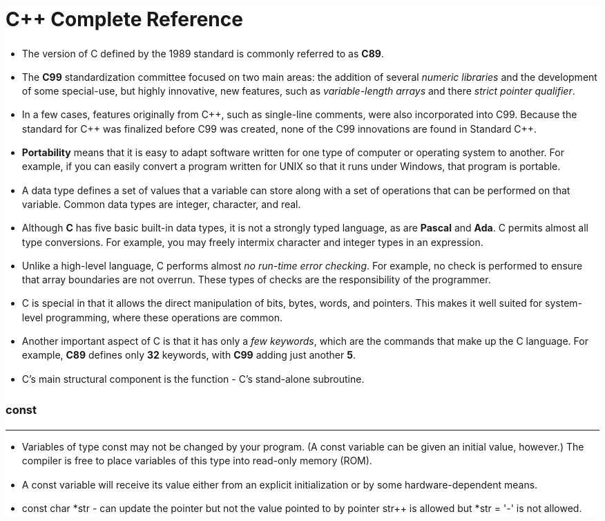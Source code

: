 # C++ Complete Reference

* The version of C defined by the 1989 standard is commonly referred to as **C89**.

* The **C99** standardization committee focused on two main areas: the addition of
several _numeric libraries_ and the development of some special-use, but highly
innovative, new features, such as _variable-length arrays_ and there _strict pointer
qualifier_.

* In a few cases, features originally from C++, such as single-line
comments, were also incorporated into C99.
Because the standard for C++ was finalized before C99 was created, none of the
C99 innovations are found in Standard C++.

* **Portability** means that it is easy to adapt software written for one type of
computer or operating system to another. For example, if you can easily convert
a program written for UNIX so that it runs under Windows, that program is
portable.

* A data type defines a set of values that a variable can store along with a set
of operations that can be performed on that variable. Common data types are
integer, character, and real.

* Although **C** has five basic built-in data types, it is not a strongly typed
language, as are **Pascal** and **Ada**. C permits almost all type conversions.
For example, you may freely intermix character and integer types in an
expression.

* Unlike a high-level language, C performs almost _no run-time error checking_. For
example, no check is performed to ensure that array boundaries are not overrun.
These types of checks are the responsibility of the programmer.

* C is special in that it allows the direct manipulation of bits, bytes, words,
and pointers. This makes it well suited for system-level programming, where
these operations are common.

* Another important aspect of C is that it has only a _few keywords_, which are the
commands that make up the C language. For example, **C89** defines only **32** keywords,
with **C99** adding just another **5**.

* C’s main structural component is the function - C’s stand-alone subroutine.

### const
------

* Variables of type const may not be changed by your program. (A const variable
can  be given an initial value, however.) The compiler is free to place
variables of this type into read-only memory (ROM).

* A const variable will receive its value either from an explicit initialization
or by some hardware-dependent means.

* const char *str - can update the pointer but not the value pointed to by pointer
str++ is allowed but *str = '-' is not allowed.
